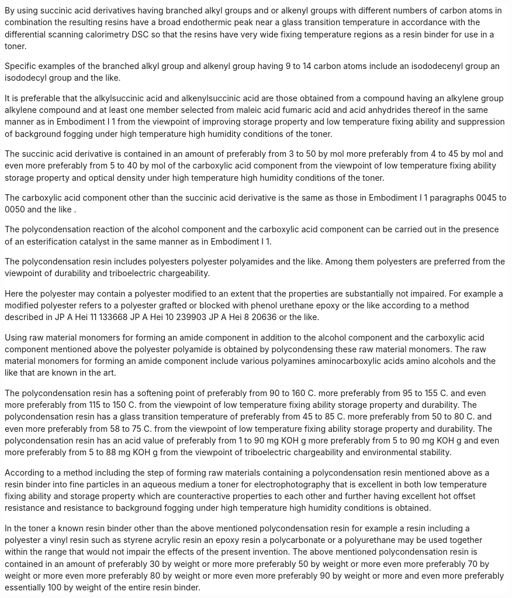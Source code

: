 By using succinic acid derivatives having branched alkyl groups and or alkenyl groups with different numbers of carbon atoms in combination the resulting resins have a broad endothermic peak near a glass transition temperature in accordance with the differential scanning calorimetry DSC so that the resins have very wide fixing temperature regions as a resin binder for use in a toner.

Specific examples of the branched alkyl group and alkenyl group having 9 to 14 carbon atoms include an isododecenyl group an isododecyl group and the like.

It is preferable that the alkylsuccinic acid and alkenylsuccinic acid are those obtained from a compound having an alkylene group alkylene compound and at least one member selected from maleic acid fumaric acid and acid anhydrides thereof in the same manner as in Embodiment I 1 from the viewpoint of improving storage property and low temperature fixing ability and suppression of background fogging under high temperature high humidity conditions of the toner.

The succinic acid derivative is contained in an amount of preferably from 3 to 50 by mol more preferably from 4 to 45 by mol and even more preferably from 5 to 40 by mol of the carboxylic acid component from the viewpoint of low temperature fixing ability storage property and optical density under high temperature high humidity conditions of the toner.

The carboxylic acid component other than the succinic acid derivative is the same as those in Embodiment I 1 paragraphs 0045 to 0050 and the like .

The polycondensation reaction of the alcohol component and the carboxylic acid component can be carried out in the presence of an esterification catalyst in the same manner as in Embodiment I 1.

The polycondensation resin includes polyesters polyester polyamides and the like. Among them polyesters are preferred from the viewpoint of durability and triboelectric chargeability.

Here the polyester may contain a polyester modified to an extent that the properties are substantially not impaired. For example a modified polyester refers to a polyester grafted or blocked with phenol urethane epoxy or the like according to a method described in JP A Hei 11 133668 JP A Hei 10 239903 JP A Hei 8 20636 or the like.

Using raw material monomers for forming an amide component in addition to the alcohol component and the carboxylic acid component mentioned above the polyester polyamide is obtained by polycondensing these raw material monomers. The raw material monomers for forming an amide component include various polyamines aminocarboxylic acids amino alcohols and the like that are known in the art.

The polycondensation resin has a softening point of preferably from 90 to 160 C. more preferably from 95 to 155 C. and even more preferably from 115 to 150 C. from the viewpoint of low temperature fixing ability storage property and durability. The polycondensation resin has a glass transition temperature of preferably from 45 to 85 C. more preferably from 50 to 80 C. and even more preferably from 58 to 75 C. from the viewpoint of low temperature fixing ability storage property and durability. The polycondensation resin has an acid value of preferably from 1 to 90 mg KOH g more preferably from 5 to 90 mg KOH g and even more preferably from 5 to 88 mg KOH g from the viewpoint of triboelectric chargeability and environmental stability.

According to a method including the step of forming raw materials containing a polycondensation resin mentioned above as a resin binder into fine particles in an aqueous medium a toner for electrophotography that is excellent in both low temperature fixing ability and storage property which are counteractive properties to each other and further having excellent hot offset resistance and resistance to background fogging under high temperature high humidity conditions is obtained.

In the toner a known resin binder other than the above mentioned polycondensation resin for example a resin including a polyester a vinyl resin such as styrene acrylic resin an epoxy resin a polycarbonate or a polyurethane may be used together within the range that would not impair the effects of the present invention. The above mentioned polycondensation resin is contained in an amount of preferably 30 by weight or more more preferably 50 by weight or more even more preferably 70 by weight or more even more preferably 80 by weight or more even more preferably 90 by weight or more and even more preferably essentially 100 by weight of the entire resin binder.
